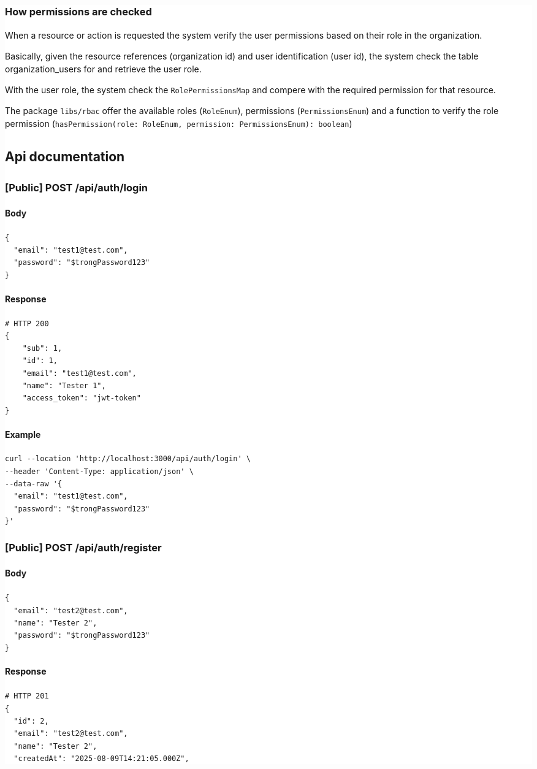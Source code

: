 ### How permissions are checked
When a resource or action is requested the system verify the user 
permissions based on their role in the organization.

Basically, given the resource references (organization id) and user identification (user id), the system check the table organization_users
for and retrieve the user role.

With the user role, the system check the `RolePermissionsMap` and compere with the required permission for that resource.

The package `libs/rbac` offer the available roles (`RoleEnum`), permissions (`PermissionsEnum`) and a function to verify the role permission (`hasPermission(role: RoleEnum, permission: PermissionsEnum): boolean`)

## Api documentation
### [Public] POST /api/auth/login
#### Body
```
{
  "email": "test1@test.com",
  "password": "$trongPassword123"
}

```
#### Response
```
# HTTP 200
{
    "sub": 1,
    "id": 1,
    "email": "test1@test.com",
    "name": "Tester 1",
    "access_token": "jwt-token"
}
```
#### Example
```
curl --location 'http://localhost:3000/api/auth/login' \
--header 'Content-Type: application/json' \
--data-raw '{
  "email": "test1@test.com",
  "password": "$trongPassword123"
}'
```
### [Public] POST /api/auth/register
#### Body
```
{
  "email": "test2@test.com",
  "name": "Tester 2",
  "password": "$trongPassword123"
}
```
#### Response
```
# HTTP 201
{
  "id": 2,
  "email": "test2@test.com",
  "name": "Tester 2",
  "createdAt": "2025-08-09T14:21:05.000Z",
```